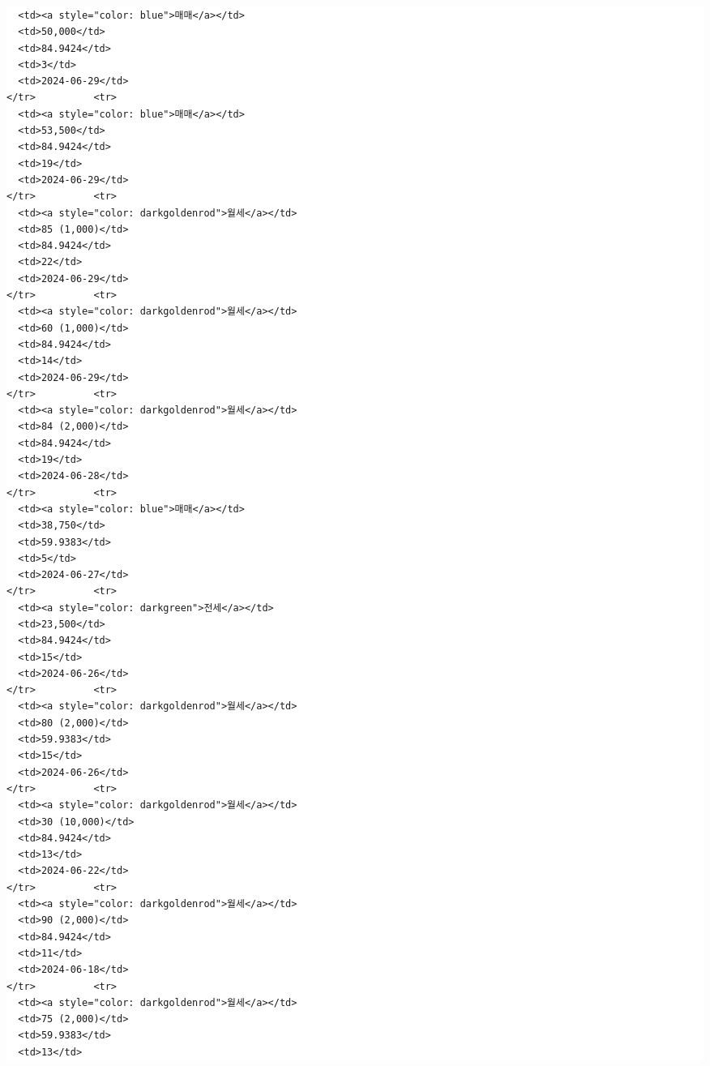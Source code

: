       <td><a style="color: blue">매매</a></td>
      <td>50,000</td>
      <td>84.9424</td>
      <td>3</td>
      <td>2024-06-29</td>
    </tr>          <tr>
      <td><a style="color: blue">매매</a></td>
      <td>53,500</td>
      <td>84.9424</td>
      <td>19</td>
      <td>2024-06-29</td>
    </tr>          <tr>
      <td><a style="color: darkgoldenrod">월세</a></td>
      <td>85 (1,000)</td>
      <td>84.9424</td>
      <td>22</td>
      <td>2024-06-29</td>
    </tr>          <tr>
      <td><a style="color: darkgoldenrod">월세</a></td>
      <td>60 (1,000)</td>
      <td>84.9424</td>
      <td>14</td>
      <td>2024-06-29</td>
    </tr>          <tr>
      <td><a style="color: darkgoldenrod">월세</a></td>
      <td>84 (2,000)</td>
      <td>84.9424</td>
      <td>19</td>
      <td>2024-06-28</td>
    </tr>          <tr>
      <td><a style="color: blue">매매</a></td>
      <td>38,750</td>
      <td>59.9383</td>
      <td>5</td>
      <td>2024-06-27</td>
    </tr>          <tr>
      <td><a style="color: darkgreen">전세</a></td>
      <td>23,500</td>
      <td>84.9424</td>
      <td>15</td>
      <td>2024-06-26</td>
    </tr>          <tr>
      <td><a style="color: darkgoldenrod">월세</a></td>
      <td>80 (2,000)</td>
      <td>59.9383</td>
      <td>15</td>
      <td>2024-06-26</td>
    </tr>          <tr>
      <td><a style="color: darkgoldenrod">월세</a></td>
      <td>30 (10,000)</td>
      <td>84.9424</td>
      <td>13</td>
      <td>2024-06-22</td>
    </tr>          <tr>
      <td><a style="color: darkgoldenrod">월세</a></td>
      <td>90 (2,000)</td>
      <td>84.9424</td>
      <td>11</td>
      <td>2024-06-18</td>
    </tr>          <tr>
      <td><a style="color: darkgoldenrod">월세</a></td>
      <td>75 (2,000)</td>
      <td>59.9383</td>
      <td>13</td>